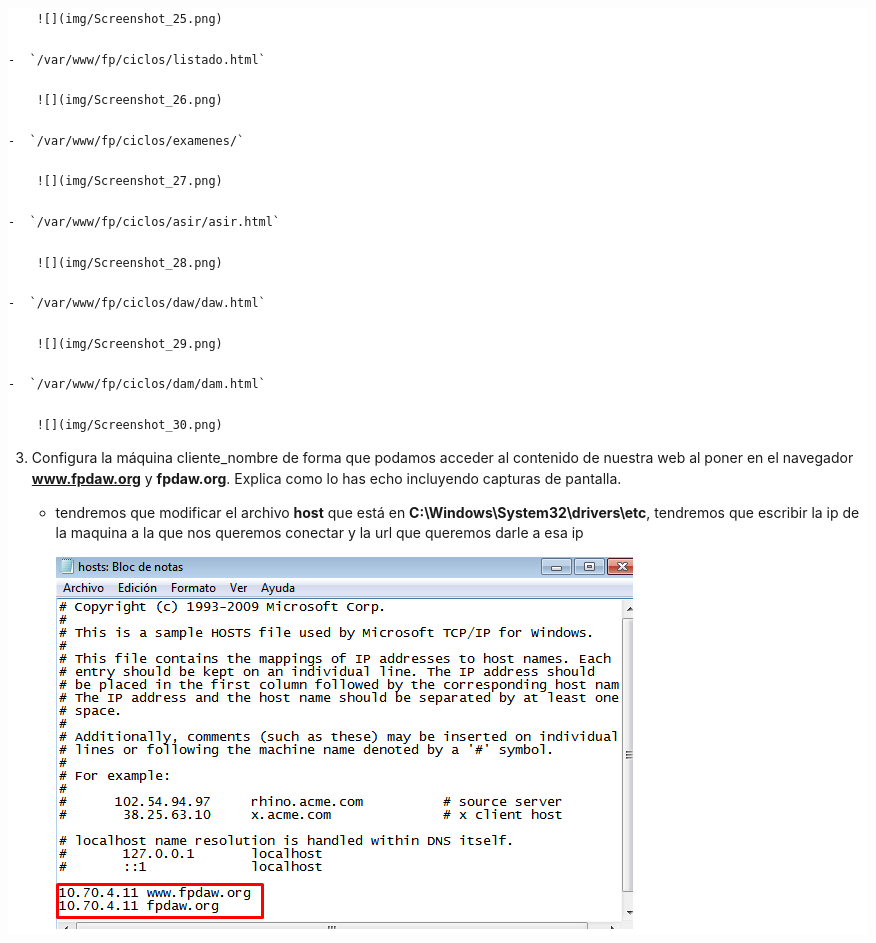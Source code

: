         ![](img/Screenshot_25.png)

    -  `/var/www/fp/ciclos/listado.html`

        ![](img/Screenshot_26.png)

    -  `/var/www/fp/ciclos/examenes/`

        ![](img/Screenshot_27.png)

    -  `/var/www/fp/ciclos/asir/asir.html`

        ![](img/Screenshot_28.png)

    -  `/var/www/fp/ciclos/daw/daw.html`

        ![](img/Screenshot_29.png)

    -  `/var/www/fp/ciclos/dam/dam.html`

        ![](img/Screenshot_30.png)

3. Configura la máquina cliente_nombre de forma que podamos acceder al contenido de nuestra web al poner en el navegador **www.fpdaw.org** y **fpdaw.org**. Explica como lo has echo incluyendo capturas de pantalla.

    - tendremos que modificar el archivo **host** que está en **C:\Windows\System32\drivers\etc**, tendremos que escribir la ip de la maquina a la que nos queremos conectar y la url que queremos darle a esa ip

        ![](img/Screenshot_31.png)

